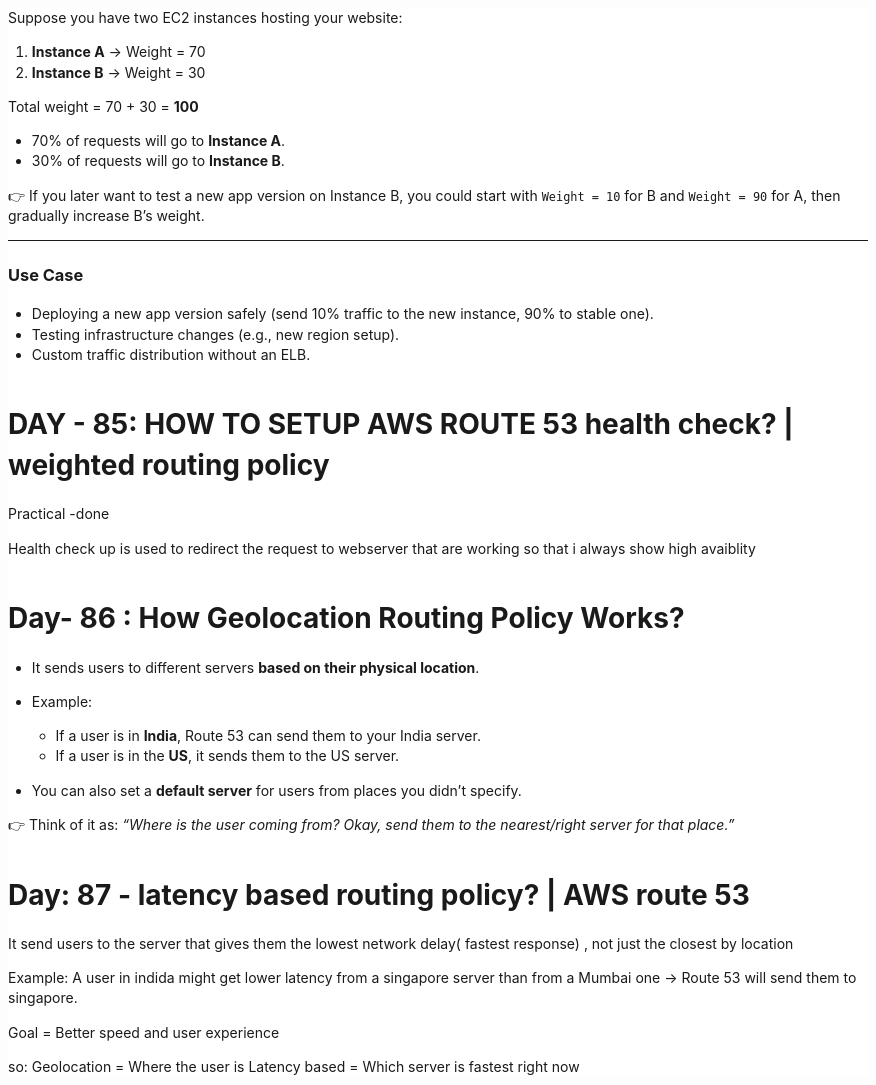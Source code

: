 Suppose you have two EC2 instances hosting your website:

1. **Instance A** → Weight = 70
2. **Instance B** → Weight = 30

Total weight = 70 + 30 = **100**

* 70% of requests will go to **Instance A**.
* 30% of requests will go to **Instance B**.

👉 If you later want to test a new app version on Instance B, you could start with `Weight = 10` for B and `Weight = 90` for A, then gradually increase B’s weight.

---

### **Use Case**

* Deploying a new app version safely (send 10% traffic to the new instance, 90% to stable one).
* Testing infrastructure changes (e.g., new region setup).
* Custom traffic distribution without an ELB.


# DAY - 85: HOW TO SETUP AWS ROUTE 53 health check? | weighted routing policy

Practical -done

Health check up is used to redirect the request to webserver that are working so that i always show high avaiblity

# Day- 86 : How Geolocation Routing Policy Works?

* It sends users to different servers **based on their physical location**.
* Example:

  * If a user is in **India**, Route 53 can send them to your India server.
  * If a user is in the **US**, it sends them to the US server.
* You can also set a **default server** for users from places you didn’t specify.

👉 Think of it as: *“Where is the user coming from? Okay, send them to the nearest/right server for that place.”*




# Day: 87 - latency based routing policy? | AWS route 53

It send users to the server that gives them the lowest network delay( fastest response) , not just the closest by location

Example: A user in indida might get lower latency from a singapore server than from a Mumbai one ->  Route 53 will send them to singapore.

Goal = Better speed and user experience 

so: 
Geolocation = Where the user is
Latency based = Which server is fastest right now
